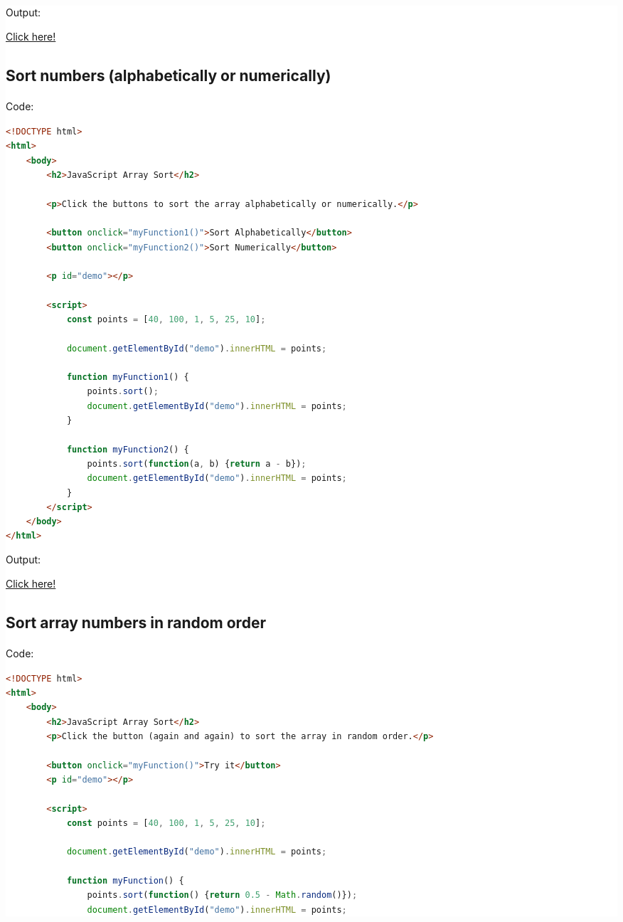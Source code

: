 Output:

[Click here!](./Array_Sort/Example_4.html)

## Sort numbers (alphabetically or numerically)

Code: 

```html
<!DOCTYPE html>
<html>
    <body>
        <h2>JavaScript Array Sort</h2>

        <p>Click the buttons to sort the array alphabetically or numerically.</p>

        <button onclick="myFunction1()">Sort Alphabetically</button>
        <button onclick="myFunction2()">Sort Numerically</button>

        <p id="demo"></p>

        <script>
            const points = [40, 100, 1, 5, 25, 10];

            document.getElementById("demo").innerHTML = points;  

            function myFunction1() {
                points.sort();
                document.getElementById("demo").innerHTML = points;
            }

            function myFunction2() {
                points.sort(function(a, b) {return a - b});
                document.getElementById("demo").innerHTML = points;
            }
        </script>
    </body>
</html>
```

Output:

[Click here!](./Array_Sort/Example_5.html)

## Sort array numbers in random order

Code: 

```html
<!DOCTYPE html>
<html>
    <body>
        <h2>JavaScript Array Sort</h2>
        <p>Click the button (again and again) to sort the array in random order.</p>

        <button onclick="myFunction()">Try it</button>
        <p id="demo"></p>

        <script>
            const points = [40, 100, 1, 5, 25, 10];

            document.getElementById("demo").innerHTML = points;  

            function myFunction() {
                points.sort(function() {return 0.5 - Math.random()});
                document.getElementById("demo").innerHTML = points;
```